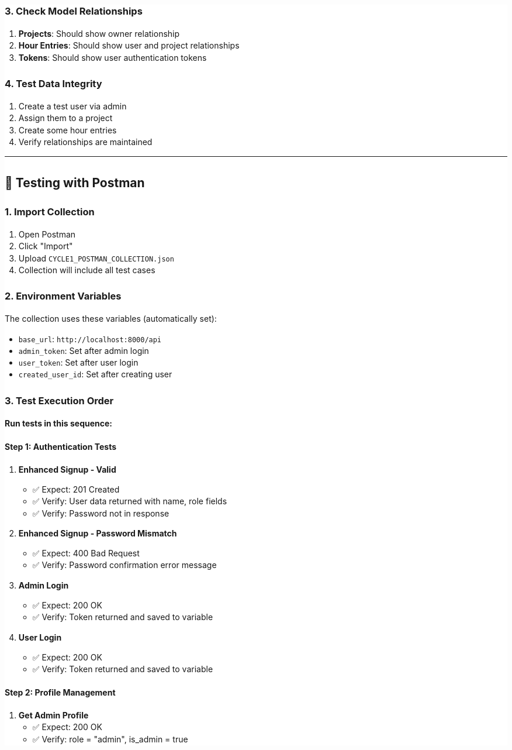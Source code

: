 ### 3. Check Model Relationships
1. **Projects**: Should show owner relationship
2. **Hour Entries**: Should show user and project relationships
3. **Tokens**: Should show user authentication tokens

### 4. Test Data Integrity
1. Create a test user via admin
2. Assign them to a project
3. Create some hour entries
4. Verify relationships are maintained

---

## 📮 Testing with Postman

### 1. Import Collection 
1. Open Postman
2. Click "Import" 
3. Upload `CYCLE1_POSTMAN_COLLECTION.json`
4. Collection will include all test cases

### 2. Environment Variables
The collection uses these variables (automatically set):
- `base_url`: `http://localhost:8000/api`
- `admin_token`: Set after admin login
- `user_token`: Set after user login
- `created_user_id`: Set after creating user

### 3. Test Execution Order
**Run tests in this sequence:**

#### Step 1: Authentication Tests
1. **Enhanced Signup - Valid**
   - ✅ Expect: 201 Created
   - ✅ Verify: User data returned with name, role fields
   - ✅ Verify: Password not in response

2. **Enhanced Signup - Password Mismatch**
   - ✅ Expect: 400 Bad Request
   - ✅ Verify: Password confirmation error message

3. **Admin Login**
   - ✅ Expect: 200 OK
   - ✅ Verify: Token returned and saved to variable

4. **User Login**
   - ✅ Expect: 200 OK
   - ✅ Verify: Token returned and saved to variable

#### Step 2: Profile Management
1. **Get Admin Profile**
   - ✅ Expect: 200 OK
   - ✅ Verify: role = "admin", is_admin = true
